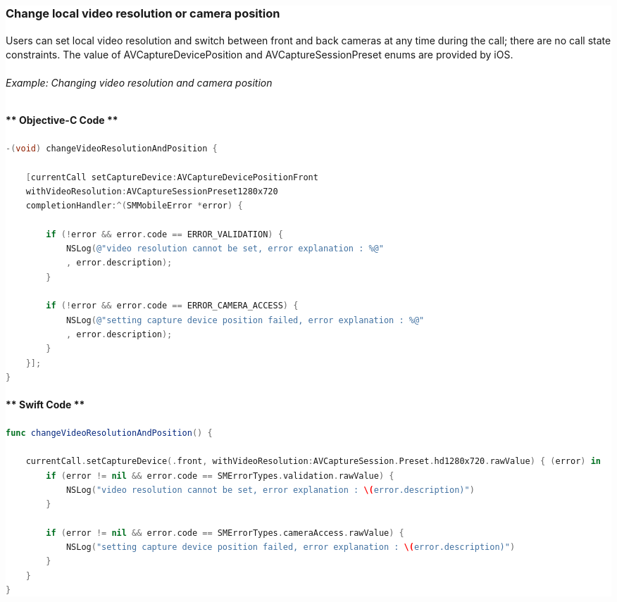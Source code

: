 
### Change local video resolution or camera position

Users can set local video resolution and switch between front and back cameras at any time during the call; there are no call state constraints. The value of AVCaptureDevicePosition and AVCaptureSessionPreset enums are provided by iOS.

<div class="page-break"></div>

###### Example: Changing video resolution and camera position



#### ** Objective-C Code **

```objectivec
-(void) changeVideoResolutionAndPosition {

    [currentCall setCaptureDevice:AVCaptureDevicePositionFront
    withVideoResolution:AVCaptureSessionPreset1280x720
    completionHandler:^(SMMobileError *error) {

        if (!error && error.code == ERROR_VALIDATION) {
            NSLog(@"video resolution cannot be set, error explanation : %@"
            , error.description);
        }

        if (!error && error.code == ERROR_CAMERA_ACCESS) {
            NSLog(@"setting capture device position failed, error explanation : %@"
            , error.description);
        }
    }];
}
```

#### ** Swift Code **

```swift
func changeVideoResolutionAndPosition() {

    currentCall.setCaptureDevice(.front, withVideoResolution:AVCaptureSession.Preset.hd1280x720.rawValue) { (error) in
        if (error != nil && error.code == SMErrorTypes.validation.rawValue) {
            NSLog("video resolution cannot be set, error explanation : \(error.description)")
        }

        if (error != nil && error.code == SMErrorTypes.cameraAccess.rawValue) {
            NSLog("setting capture device position failed, error explanation : \(error.description)")
        }
    }
}
```
